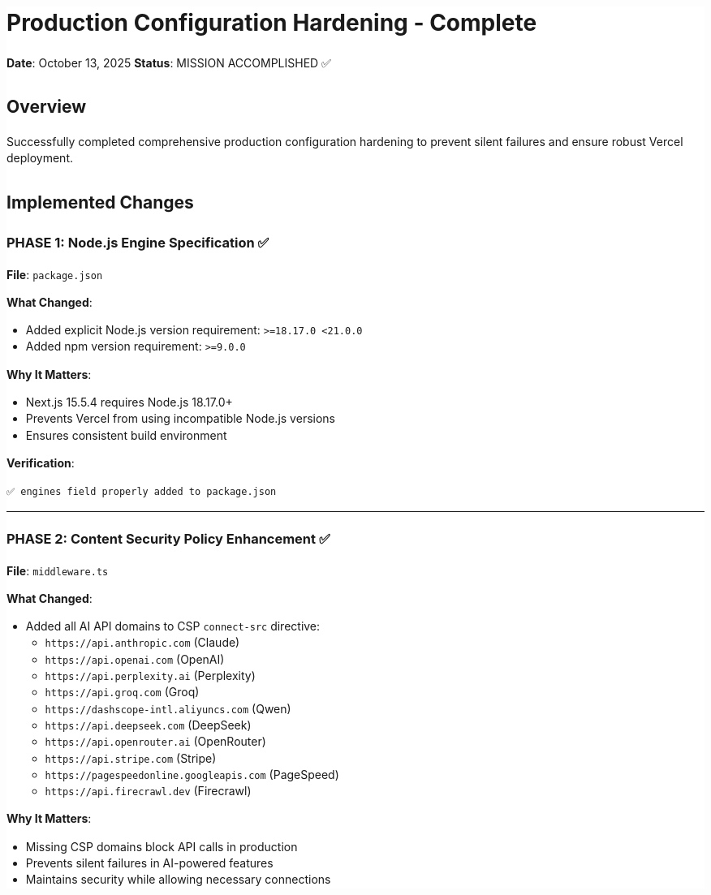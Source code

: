 # Production Configuration Hardening - Complete

**Date**: October 13, 2025
**Status**: MISSION ACCOMPLISHED ✅

## Overview

Successfully completed comprehensive production configuration hardening to prevent silent failures and ensure robust Vercel deployment.

## Implemented Changes

### PHASE 1: Node.js Engine Specification ✅

**File**: `package.json`

**What Changed**:
- Added explicit Node.js version requirement: `>=18.17.0 <21.0.0`
- Added npm version requirement: `>=9.0.0`

**Why It Matters**:
- Next.js 15.5.4 requires Node.js 18.17.0+
- Prevents Vercel from using incompatible Node.js versions
- Ensures consistent build environment

**Verification**:
```bash
✅ engines field properly added to package.json
```

---

### PHASE 2: Content Security Policy Enhancement ✅

**File**: `middleware.ts`

**What Changed**:
- Added all AI API domains to CSP `connect-src` directive:
  - `https://api.anthropic.com` (Claude)
  - `https://api.openai.com` (OpenAI)
  - `https://api.perplexity.ai` (Perplexity)
  - `https://api.groq.com` (Groq)
  - `https://dashscope-intl.aliyuncs.com` (Qwen)
  - `https://api.deepseek.com` (DeepSeek)
  - `https://api.openrouter.ai` (OpenRouter)
  - `https://api.stripe.com` (Stripe)
  - `https://pagespeedonline.googleapis.com` (PageSpeed)
  - `https://api.firecrawl.dev` (Firecrawl)

**Why It Matters**:
- Missing CSP domains block API calls in production
- Prevents silent failures in AI-powered features
- Maintains security while allowing necessary connections
